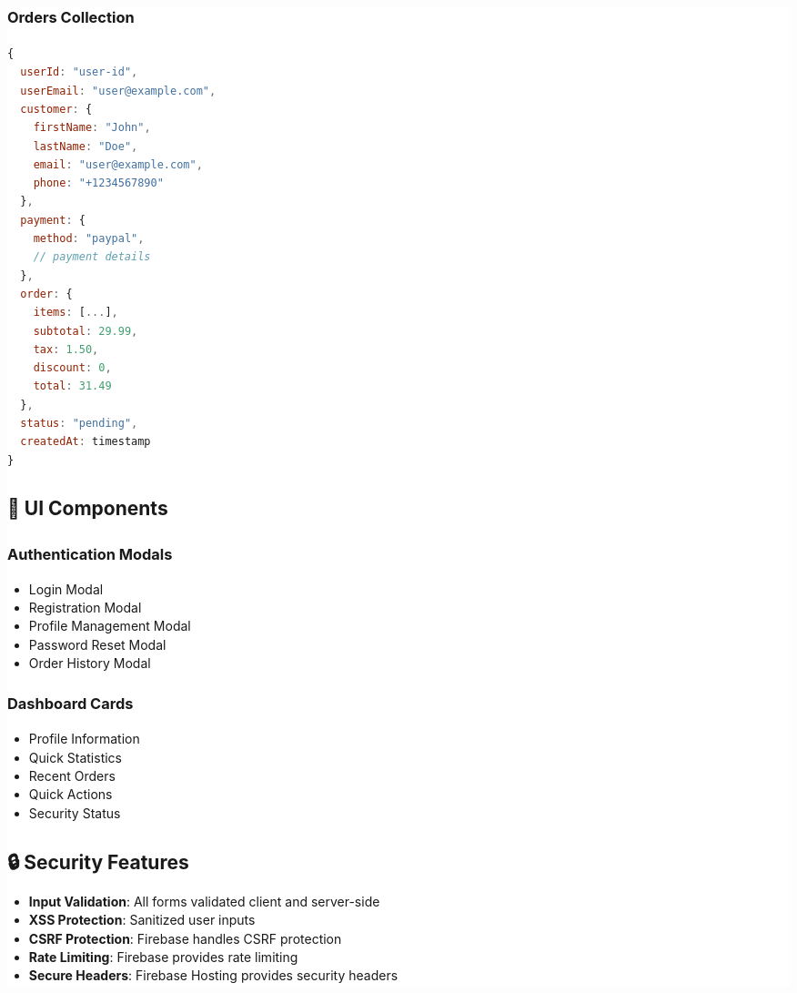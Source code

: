 ### Orders Collection
```javascript
{
  userId: "user-id",
  userEmail: "user@example.com",
  customer: {
    firstName: "John",
    lastName: "Doe",
    email: "user@example.com",
    phone: "+1234567890"
  },
  payment: {
    method: "paypal",
    // payment details
  },
  order: {
    items: [...],
    subtotal: 29.99,
    tax: 1.50,
    discount: 0,
    total: 31.49
  },
  status: "pending",
  createdAt: timestamp
}
```

## 🎨 UI Components

### Authentication Modals
- Login Modal
- Registration Modal
- Profile Management Modal
- Password Reset Modal
- Order History Modal

### Dashboard Cards
- Profile Information
- Quick Statistics
- Recent Orders
- Quick Actions
- Security Status

## 🔒 Security Features

- **Input Validation**: All forms validated client and server-side
- **XSS Protection**: Sanitized user inputs
- **CSRF Protection**: Firebase handles CSRF protection
- **Rate Limiting**: Firebase provides rate limiting
- **Secure Headers**: Firebase Hosting provides security headers
